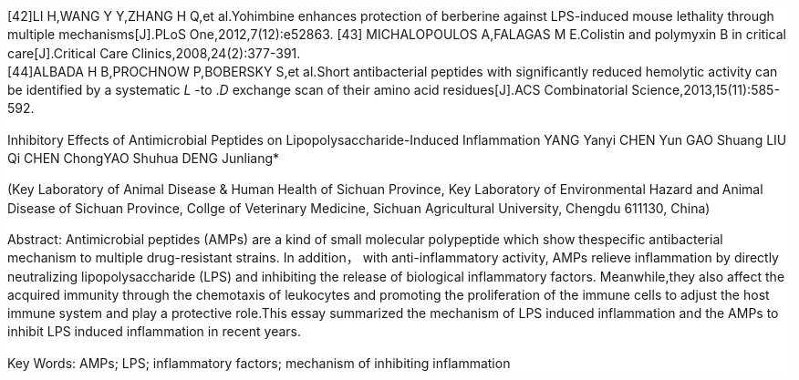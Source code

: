 [42]LI H,WANG Y Y,ZHANG H Q,et al.Yohimbine enhances protection of berberine against LPS-induced mouse lethality through multiple mechanisms[J].PLoS One,2012,7(12):e52863. [43] MICHALOPOULOS A,FALAGAS M E.Colistin and polymyxin B in critical care[J].Critical Care Clinics,2008,24(2):377-391.   
[44]ALBADA H B,PROCHNOW P,BOBERSKY S,et al.Short antibacterial peptides with significantly reduced hemolytic activity can be identified by a systematic $L$ -to $. D$ exchange scan of their amino acid residues[J].ACS Combinatorial Science,2013,15(11):585-592.

Inhibitory Effects of Antimicrobial Peptides on Lipopolysaccharide-Induced Inflammation YANG Yanyi CHEN Yun GAO Shuang LIU Qi CHEN ChongYAO Shuhua DENG Junliang\*

(Key Laboratory of Animal Disease & Human Health of Sichuan Province, Key Laboratory of Environmental Hazard and Animal Disease of Sichuan Province, Collge of Veterinary Medicine, Sichuan Agricultural University, Chengdu 611130, China)

Abstract: Antimicrobial peptides (AMPs) are a kind of small molecular polypeptide which show thespecific antibacterial mechanism to multiple drug-resistant strains. In addition， with anti-inflammatory activity, AMPs relieve inflammation by directly neutralizing lipopolysaccharide (LPS) and inhibiting the release of biological inflammatory factors. Meanwhile,they also affect the acquired immunity through the chemotaxis of leukocytes and promoting the proliferation of the immune cells to adjust the host immune system and play a protective role.This essay summarized the mechanism of LPS induced inflammation and the AMPs to inhibit LPS induced inflammation in recent years.

Key Words: AMPs; LPS; inflammatory factors; mechanism of inhibiting inflammation